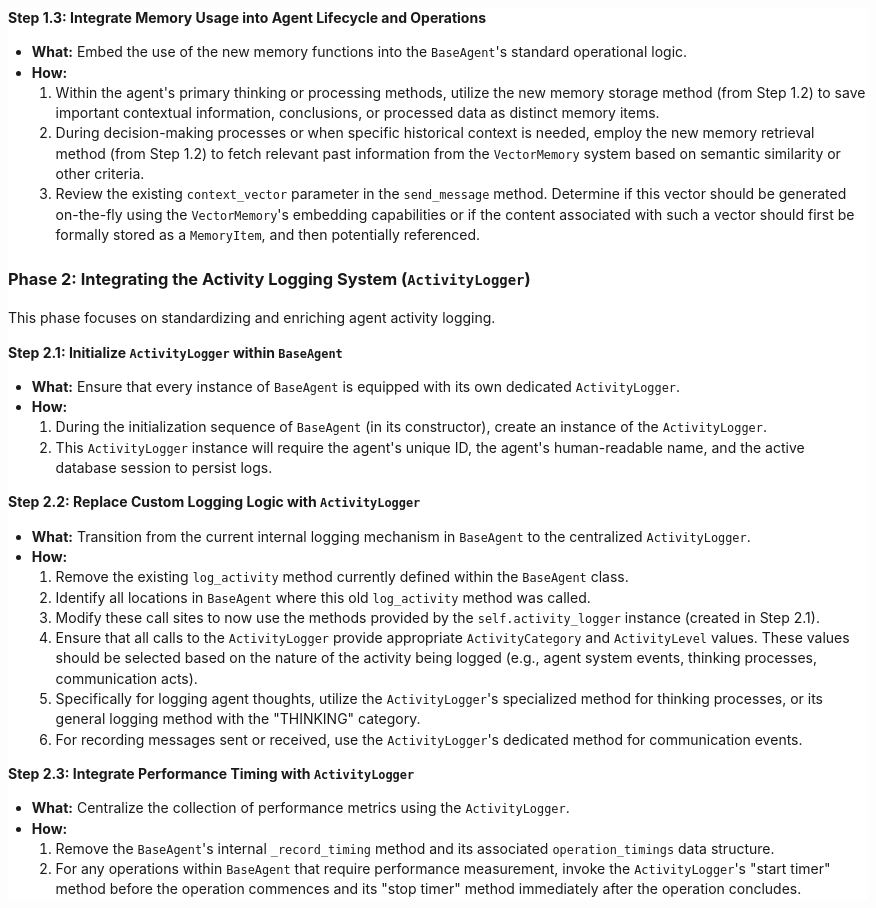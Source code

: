 **Step 1.3: Integrate Memory Usage into Agent Lifecycle and Operations**

- **What:** Embed the use of the new memory functions into the `BaseAgent`'s standard operational logic.
- **How:**
  1.  Within the agent's primary thinking or processing methods, utilize the new memory storage method (from Step 1.2) to save important contextual information, conclusions, or processed data as distinct memory items.
  2.  During decision-making processes or when specific historical context is needed, employ the new memory retrieval method (from Step 1.2) to fetch relevant past information from the `VectorMemory` system based on semantic similarity or other criteria.
  3.  Review the existing `context_vector` parameter in the `send_message` method. Determine if this vector should be generated on-the-fly using the `VectorMemory`'s embedding capabilities or if the content associated with such a vector should first be formally stored as a `MemoryItem`, and then potentially referenced.

### Phase 2: Integrating the Activity Logging System (`ActivityLogger`)

This phase focuses on standardizing and enriching agent activity logging.

**Step 2.1: Initialize `ActivityLogger` within `BaseAgent`**

- **What:** Ensure that every instance of `BaseAgent` is equipped with its own dedicated `ActivityLogger`.
- **How:**
  1.  During the initialization sequence of `BaseAgent` (in its constructor), create an instance of the `ActivityLogger`.
  2.  This `ActivityLogger` instance will require the agent's unique ID, the agent's human-readable name, and the active database session to persist logs.

**Step 2.2: Replace Custom Logging Logic with `ActivityLogger`**

- **What:** Transition from the current internal logging mechanism in `BaseAgent` to the centralized `ActivityLogger`.
- **How:**
  1.  Remove the existing `log_activity` method currently defined within the `BaseAgent` class.
  2.  Identify all locations in `BaseAgent` where this old `log_activity` method was called.
  3.  Modify these call sites to now use the methods provided by the `self.activity_logger` instance (created in Step 2.1).
  4.  Ensure that all calls to the `ActivityLogger` provide appropriate `ActivityCategory` and `ActivityLevel` values. These values should be selected based on the nature of the activity being logged (e.g., agent system events, thinking processes, communication acts).
  5.  Specifically for logging agent thoughts, utilize the `ActivityLogger`'s specialized method for thinking processes, or its general logging method with the "THINKING" category.
  6.  For recording messages sent or received, use the `ActivityLogger`'s dedicated method for communication events.

**Step 2.3: Integrate Performance Timing with `ActivityLogger`**

- **What:** Centralize the collection of performance metrics using the `ActivityLogger`.
- **How:**
  1.  Remove the `BaseAgent`'s internal `_record_timing` method and its associated `operation_timings` data structure.
  2.  For any operations within `BaseAgent` that require performance measurement, invoke the `ActivityLogger`'s "start timer" method before the operation commences and its "stop timer" method immediately after the operation concludes.
